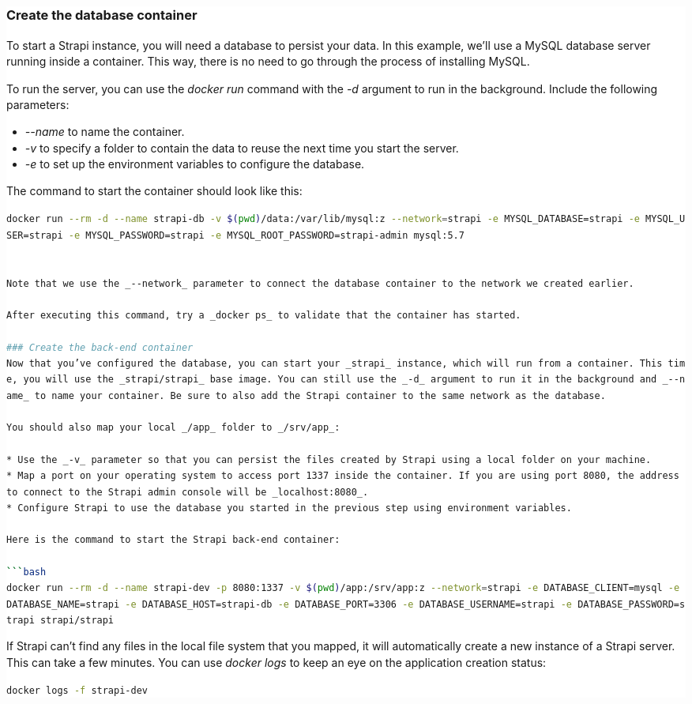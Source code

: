 ### Create the database container
To start a Strapi instance, you will need a database to persist your data. In this example, we’ll use a MySQL database server running inside a container. This way, there is no need to go through the process of installing MySQL.

To run the server, you can use the _docker run_ command with the _-d_ argument to run in the background. Include the following parameters:

* _--name_ to name the container.
* _-v_ to specify a folder to contain the data to reuse the next time you start the server.
* _-e_ to set up the environment variables to configure the database.

The command to start the container should look like this:

```bash
docker run --rm -d --name strapi-db -v $(pwd)/data:/var/lib/mysql:z --network=strapi -e MYSQL_DATABASE=strapi -e MYSQL_USER=strapi -e MYSQL_PASSWORD=strapi -e MYSQL_ROOT_PASSWORD=strapi-admin mysql:5.7


Note that we use the _--network_ parameter to connect the database container to the network we created earlier.

After executing this command, try a _docker ps_ to validate that the container has started.

### Create the back-end container
Now that you’ve configured the database, you can start your _strapi_ instance, which will run from a container. This time, you will use the _strapi/strapi_ base image. You can still use the _-d_ argument to run it in the background and _--name_ to name your container. Be sure to also add the Strapi container to the same network as the database.

You should also map your local _/app_ folder to _/srv/app_:

* Use the _-v_ parameter so that you can persist the files created by Strapi using a local folder on your machine.
* Map a port on your operating system to access port 1337 inside the container. If you are using port 8080, the address to connect to the Strapi admin console will be _localhost:8080_.
* Configure Strapi to use the database you started in the previous step using environment variables.

Here is the command to start the Strapi back-end container:

```bash
docker run --rm -d --name strapi-dev -p 8080:1337 -v $(pwd)/app:/srv/app:z --network=strapi -e DATABASE_CLIENT=mysql -e DATABASE_NAME=strapi -e DATABASE_HOST=strapi-db -e DATABASE_PORT=3306 -e DATABASE_USERNAME=strapi -e DATABASE_PASSWORD=strapi strapi/strapi
```

If Strapi can’t find any files in the local file system that you mapped, it will automatically create a new instance of a Strapi server. This can take a few minutes. You can use _docker logs_ to keep an eye on the application creation status:

```bash
docker logs -f strapi-dev
```
